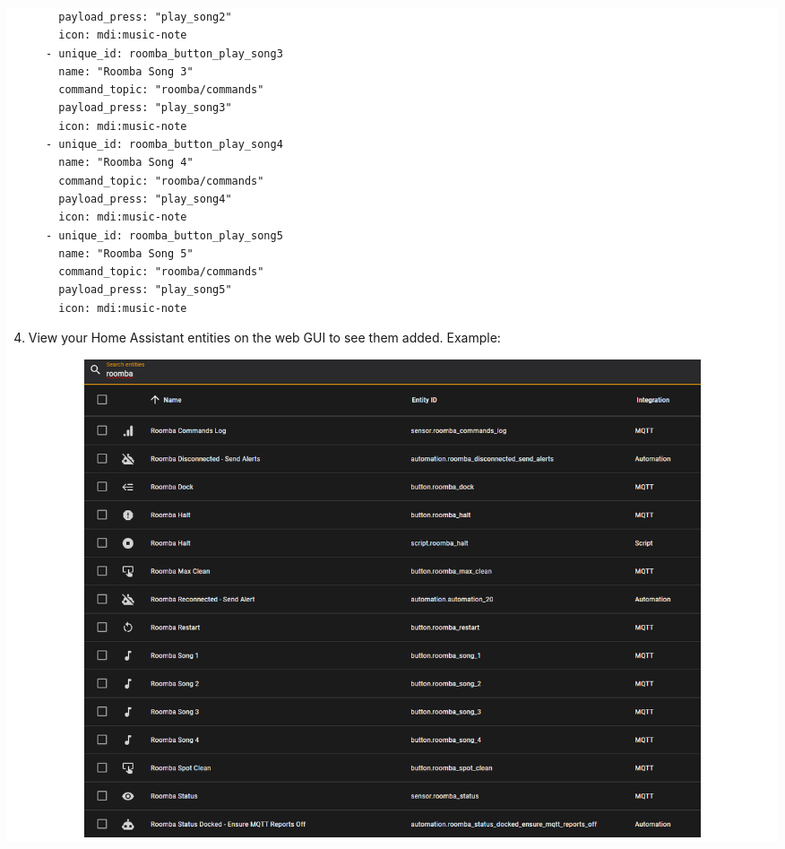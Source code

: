 ```
        payload_press: "play_song2"
        icon: mdi:music-note
      - unique_id: roomba_button_play_song3
        name: "Roomba Song 3"
        command_topic: "roomba/commands"
        payload_press: "play_song3"
        icon: mdi:music-note
      - unique_id: roomba_button_play_song4
        name: "Roomba Song 4"
        command_topic: "roomba/commands"
        payload_press: "play_song4"
        icon: mdi:music-note
      - unique_id: roomba_button_play_song5
        name: "Roomba Song 5"
        command_topic: "roomba/commands"
        payload_press: "play_song5"
        icon: mdi:music-note
```

4. View your Home Assistant entities on the web GUI to see them added. Example:
<p align="center">
  <img src="docs/Screenshot_HomeAssistant_10.png" width="80%">
</p>
